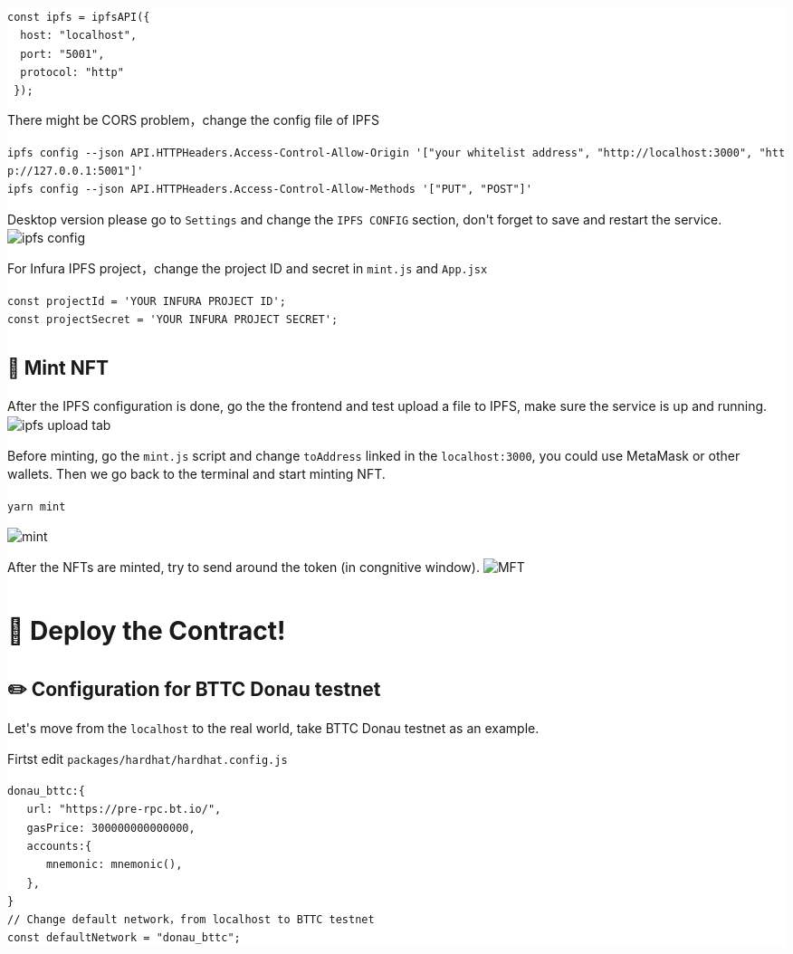 ```
const ipfs = ipfsAPI({ 
  host: "localhost", 
  port: "5001", 
  protocol: "http"
 });
 ```
There might be CORS problem，change the config file of IPFS
 ```
ipfs config --json API.HTTPHeaders.Access-Control-Allow-Origin '["your whitelist address", "http://localhost:3000", "http://127.0.0.1:5001"]'
ipfs config --json API.HTTPHeaders.Access-Control-Allow-Methods '["PUT", "POST"]'
 ```
Desktop version please go to `Settings` and change the `IPFS CONFIG` section, don't forget to save and restart the service.
![ipfs config][pic_ipfs_config]

For Infura IPFS project，change the project ID and secret in `mint.js` and `App.jsx`
 ```
const projectId = 'YOUR INFURA PROJECT ID';
const projectSecret = 'YOUR INFURA PROJECT SECRET';
 ```

 ## 💎 Mint NFT
 After the IPFS configuration is done, go the the frontend and test upload a file to IPFS, make sure the service is up and running. 
![ipfs upload tab][pic_ipfs_upload]

Before minting, go the `mint.js` script and change `toAddress` linked in the `localhost:3000`, you could use MetaMask or other wallets. Then we go back to the terminal and start minting NFT.
```
yarn mint
```
![mint][pic_mint]

After the NFTs are minted, try to send around the token (in congnitive window).
![MFT][pic_NFT]


# 🏦 Deploy the Contract!
## ✏️ Configuration for BTTC Donau testnet
Let's move from the `localhost` to the real world, take BTTC Donau testnet as an example.

Firtst edit `packages/hardhat/hardhat.config.js`
```
donau_bttc:{
   url: "https://pre-rpc.bt.io/",
   gasPrice: 300000000000000,
   accounts:{
      mnemonic: mnemonic(),
   },
}
// Change default network，from localhost to BTTC testnet
const defaultNetwork = "donau_bttc";
```


[IPFS]: https://ipfs.tech/#install
[faucet]: https://testfaucet.bt.io
[simple-nft-example]: https://github.com/scaffold-eth/scaffold-eth/tree/simple-nft-example
[pic_localhost]: https://i.imgur.com/PyWMkaI.png
[pic_ipfs_config]: https://i.imgur.com/cPrl2Me.png
[pic_mint]: https://i.imgur.com/8FmgZ0L.png
[pic_ipfs_upload]: https://i.imgur.com/SjvifHl.png
[pic_generate]: https://i.imgur.com/Rx4sqCW.png
[pic_faucet]: https://i.imgur.com/vEUn2s3.png
[pic_NFT]: https://i.imgur.com/rgXDn6r.png